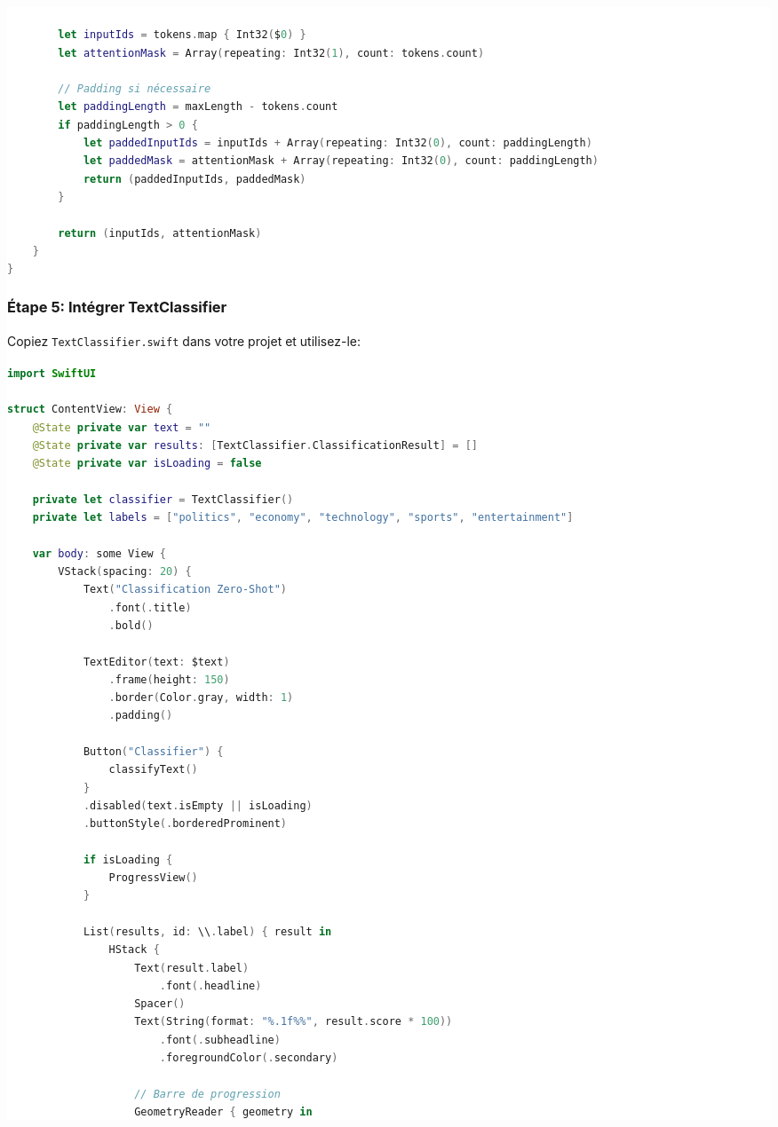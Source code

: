 ```swift

        let inputIds = tokens.map { Int32($0) }
        let attentionMask = Array(repeating: Int32(1), count: tokens.count)

        // Padding si nécessaire
        let paddingLength = maxLength - tokens.count
        if paddingLength > 0 {
            let paddedInputIds = inputIds + Array(repeating: Int32(0), count: paddingLength)
            let paddedMask = attentionMask + Array(repeating: Int32(0), count: paddingLength)
            return (paddedInputIds, paddedMask)
        }

        return (inputIds, attentionMask)
    }
}
```

### Étape 5: Intégrer TextClassifier

Copiez `TextClassifier.swift` dans votre projet et utilisez-le:

```swift
import SwiftUI

struct ContentView: View {
    @State private var text = ""
    @State private var results: [TextClassifier.ClassificationResult] = []
    @State private var isLoading = false

    private let classifier = TextClassifier()
    private let labels = ["politics", "economy", "technology", "sports", "entertainment"]

    var body: some View {
        VStack(spacing: 20) {
            Text("Classification Zero-Shot")
                .font(.title)
                .bold()

            TextEditor(text: $text)
                .frame(height: 150)
                .border(Color.gray, width: 1)
                .padding()

            Button("Classifier") {
                classifyText()
            }
            .disabled(text.isEmpty || isLoading)
            .buttonStyle(.borderedProminent)

            if isLoading {
                ProgressView()
            }

            List(results, id: \\.label) { result in
                HStack {
                    Text(result.label)
                        .font(.headline)
                    Spacer()
                    Text(String(format: "%.1f%%", result.score * 100))
                        .font(.subheadline)
                        .foregroundColor(.secondary)

                    // Barre de progression
                    GeometryReader { geometry in
```